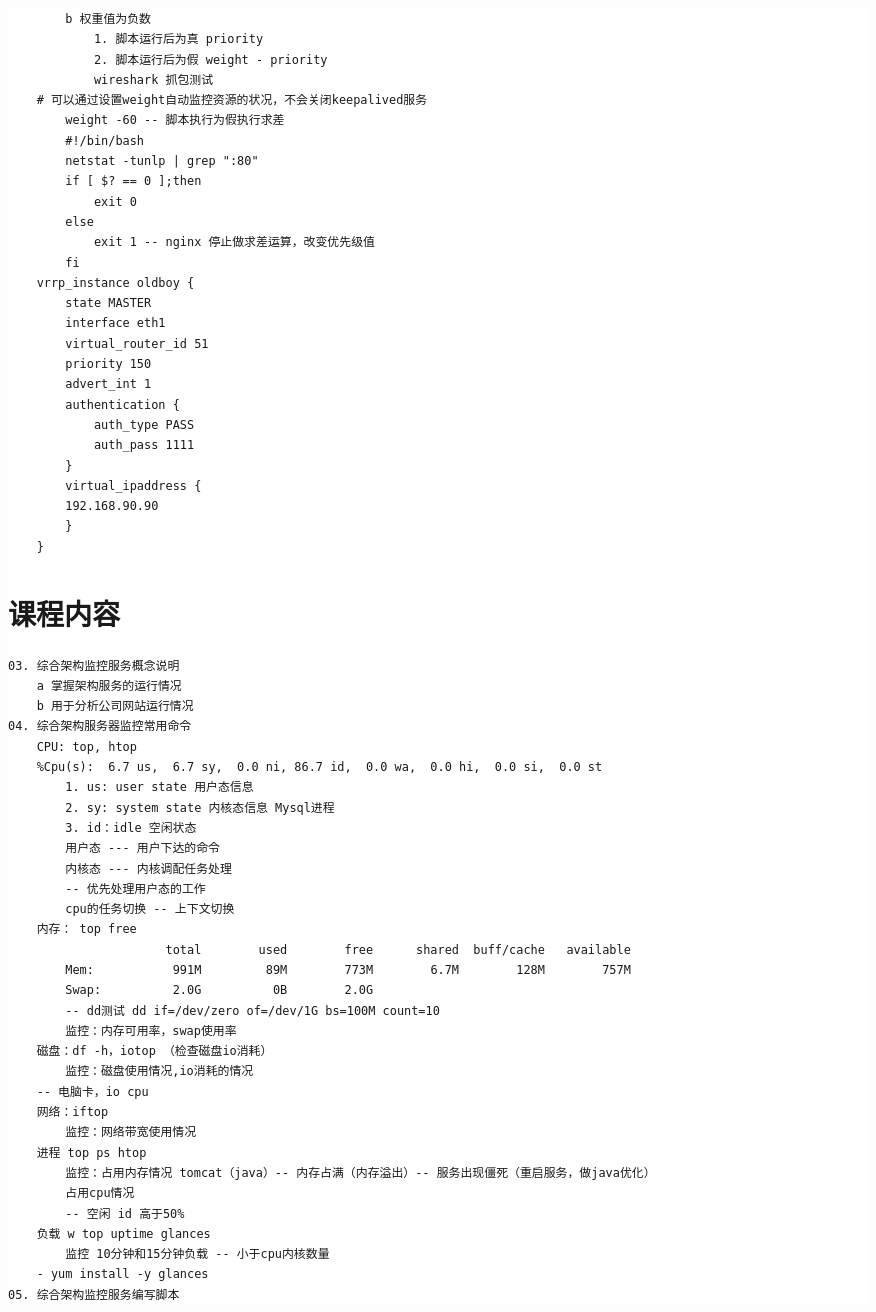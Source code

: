 			b 权重值为负数
				1. 脚本运行后为真 priority
				2. 脚本运行后为假 weight - priority
				wireshark 抓包测试
		# 可以通过设置weight自动监控资源的状况，不会关闭keepalived服务
			weight -60 -- 脚本执行为假执行求差
			#!/bin/bash
			netstat -tunlp | grep ":80"
			if [ $? == 0 ];then
				exit 0
			else
				exit 1 -- nginx 停止做求差运算，改变优先级值
			fi
		vrrp_instance oldboy {
			state MASTER
			interface eth1
			virtual_router_id 51
			priority 150
			advert_int 1
			authentication {
				auth_type PASS
				auth_pass 1111
			}
			virtual_ipaddress {
			192.168.90.90
			}
		}
# 课程内容
	03. 综合架构监控服务概念说明
		a 掌握架构服务的运行情况
		b 用于分析公司网站运行情况
	04. 综合架构服务器监控常用命令
		CPU: top, htop 
		%Cpu(s):  6.7 us,  6.7 sy,  0.0 ni, 86.7 id,  0.0 wa,  0.0 hi,  0.0 si,  0.0 st
			1. us: user state 用户态信息
			2. sy: system state 内核态信息 Mysql进程
			3. id：idle 空闲状态
			用户态 --- 用户下达的命令
			内核态 --- 内核调配任务处理
			-- 优先处理用户态的工作
			cpu的任务切换 -- 上下文切换
		内存： top free
			              total        used        free      shared  buff/cache   available
			Mem:           991M         89M        773M        6.7M        128M        757M
			Swap:          2.0G          0B        2.0G
			-- dd测试 dd if=/dev/zero of=/dev/1G bs=100M count=10
			监控：内存可用率，swap使用率
		磁盘：df -h，iotop （检查磁盘io消耗）
			监控：磁盘使用情况,io消耗的情况
		-- 电脑卡，io cpu
		网络：iftop
			监控：网络带宽使用情况
		进程 top ps htop
			监控：占用内存情况 tomcat（java）-- 内存占满（内存溢出）-- 服务出现僵死（重启服务，做java优化）
			占用cpu情况
			-- 空闲 id 高于50%
		负载 w top uptime glances
			监控 10分钟和15分钟负载 -- 小于cpu内核数量
		- yum install -y glances
	05. 综合架构监控服务编写脚本